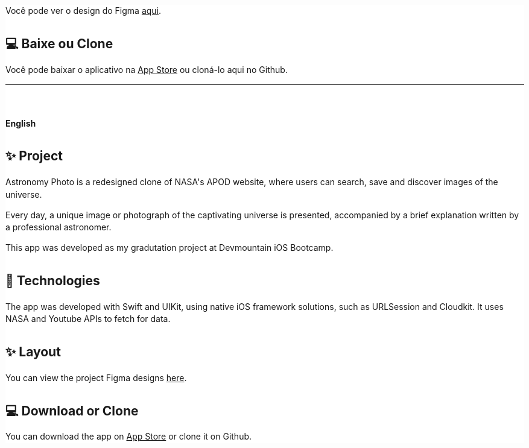 Você pode ver o design do Figma [aqui](https://www.figma.com/file/N5JwxSQjCJyQQgCIKpGom3/Astronomy-Photo?node-id=0%3A1&t=MqCC6zD5wRs4nzBE-1).

## 💻 Baixe ou Clone

Você pode baixar o aplicativo na [App Store](https://www.apple.com/app-store/) ou cloná-lo aqui no Github.

***
<br/>

#### English
## ✨ Project

Astronomy Photo is a redesigned clone of NASA's APOD website, where users can search, save and discover images of the universe.

Every day, a unique image or photograph of the captivating universe is presented, accompanied by a brief explanation written by a professional astronomer.

This app was developed as my gradutation project at Devmountain iOS Bootcamp.

## 🚀 Technologies

The app was developed with Swift and UIKit, using native iOS framework solutions, such as URLSession and Cloudkit.
It uses NASA and Youtube APIs to fetch for data.

## ✨ Layout

You can view the project Figma designs [here](https://www.figma.com/file/N5JwxSQjCJyQQgCIKpGom3/Astronomy-Photo?node-id=0%3A1&t=MqCC6zD5wRs4nzBE-1).

## 💻 Download or Clone

You can download the app on [App Store](https://www.apple.com/app-store/) or clone it on Github.
